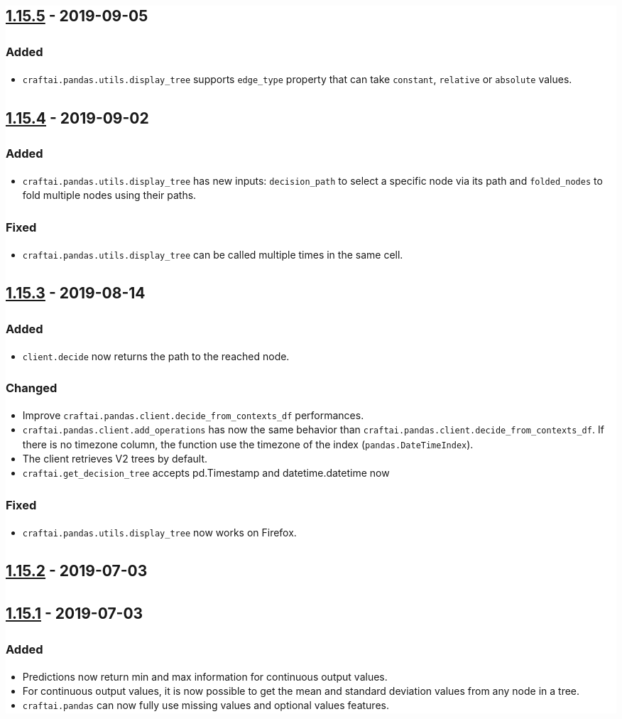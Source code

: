 ## [1.15.5](https://github.com/craft-ai/craft-ai-client-python/compare/v1.15.4...v1.15.5) - 2019-09-05 ##

### Added

- `craftai.pandas.utils.display_tree` supports `edge_type` property that can take `constant`, `relative` or `absolute` values.

## [1.15.4](https://github.com/craft-ai/craft-ai-client-python/compare/v1.15.3...v1.15.4) - 2019-09-02 ##

### Added

- `craftai.pandas.utils.display_tree` has new inputs: `decision_path` to select a specific node via its path and `folded_nodes` to fold multiple nodes using their paths.

### Fixed

- `craftai.pandas.utils.display_tree` can be called multiple times in the same cell.

## [1.15.3](https://github.com/craft-ai/craft-ai-client-python/compare/v1.15.2...v1.15.3) - 2019-08-14 ##

### Added

- `client.decide` now returns the path to the reached node.

### Changed

- Improve `craftai.pandas.client.decide_from_contexts_df` performances.
- `craftai.pandas.client.add_operations` has now the same behavior than `craftai.pandas.client.decide_from_contexts_df`. If there is no timezone column, the function use the timezone of the index (`pandas.DateTimeIndex`).
- The client retrieves V2 trees by default.
- `craftai.get_decision_tree` accepts pd.Timestamp and datetime.datetime now

### Fixed

- `craftai.pandas.utils.display_tree` now works on Firefox.

## [1.15.2](https://github.com/craft-ai/craft-ai-client-python/compare/v1.15.1...v1.15.2) - 2019-07-03

## [1.15.1](https://github.com/craft-ai/craft-ai-client-python/compare/v1.15.0...v1.15.1) - 2019-07-03

### Added

- Predictions now return min and max information for continuous output values.
- For continuous output values, it is now possible to get the mean and standard deviation values from any node in a tree.
- `craftai.pandas` can now fully use missing values and optional values features.
